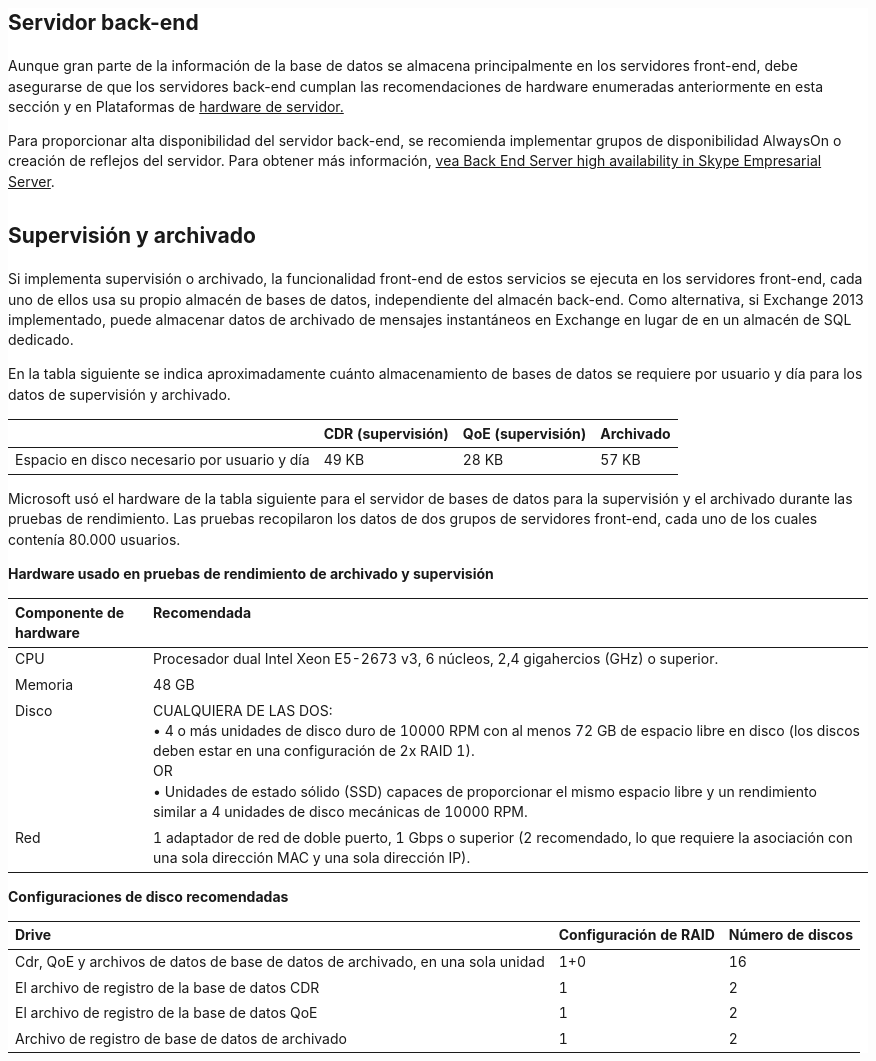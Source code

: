 ## <a name="back-end-server"></a>Servidor back-end

Aunque gran parte de la información de la base de datos se almacena principalmente en los servidores front-end, debe asegurarse de que los servidores back-end cumplan las recomendaciones de hardware enumeradas anteriormente en esta sección y en Plataformas de [hardware de servidor.](/previous-versions/office/lync-server-2013/lync-server-2013-server-hardware-platforms)

Para proporcionar alta disponibilidad del servidor back-end, se recomienda implementar grupos de disponibilidad AlwaysOn o creación de reflejos del servidor. Para obtener más información, [vea Back End Server high availability in Skype Empresarial Server](../../SfbServer/plan-your-deployment/high-availability-and-disaster-recovery/back-end-server.md).

## <a name="monitoring-and-archiving"></a>Supervisión y archivado

Si implementa supervisión o archivado, la funcionalidad front-end de estos servicios se ejecuta en los servidores front-end, cada uno de ellos usa su propio almacén de bases de datos, independiente del almacén back-end. Como alternativa, si Exchange 2013 implementado, puede almacenar datos de archivado de mensajes instantáneos en Exchange en lugar de en un almacén de SQL dedicado.

En la tabla siguiente se indica aproximadamente cuánto almacenamiento de bases de datos se requiere por usuario y día para los datos de supervisión y archivado.

||**CDR (supervisión)** <br/> |**QoE (supervisión)** <br/> |**Archivado** <br/> |
|:-----|:-----|:-----|:-----|
|Espacio en disco necesario por usuario y día  <br/> |49 KB  <br/> |28 KB  <br/> |57 KB  <br/> |

Microsoft usó el hardware de la tabla siguiente para el servidor de bases de datos para la supervisión y el archivado durante las pruebas de rendimiento. Las pruebas recopilaron los datos de dos grupos de servidores front-end, cada uno de los cuales contenía 80.000 usuarios.

**Hardware usado en pruebas de rendimiento de archivado y supervisión**

|**Componente de hardware**|**Recomendada**|
|:-----|:-----|
|CPU  <br/> |Procesador dual Intel Xeon E5-2673 v3, 6 núcleos, 2,4 gigahercios (GHz) o superior.  <br/> |
|Memoria  <br/> |48 GB  <br/> |
|Disco  <br/> | CUALQUIERA DE LAS DOS:<br/> • 4 o más unidades de disco duro de 10000 RPM con al menos 72 GB de espacio libre en disco (los discos deben estar en una configuración de 2x RAID 1). <br/>OR <br/>• Unidades de estado sólido (SSD) capaces de proporcionar el mismo espacio libre y un rendimiento similar a 4 unidades de disco mecánicas de 10000 RPM.   <br/> |
|Red  <br/> | 1 adaptador de red de doble puerto, 1 Gbps o superior (2 recomendado, lo que requiere la asociación con una sola dirección MAC y una sola dirección IP).  <br/> |

**Configuraciones de disco recomendadas**

|**Drive** <br/> |**Configuración de RAID** <br/> |**Número de discos** <br/> |
|:-----|:-----|:-----|
|Cdr, QoE y archivos de datos de base de datos de archivado, en una sola unidad  <br/> |1+0  <br/> |16   <br/> |
|El archivo de registro de la base de datos CDR  <br/> |1  <br/> |2  <br/> |
|El archivo de registro de la base de datos QoE  <br/> |1  <br/> |2  <br/> |
|Archivo de registro de base de datos de archivado  <br/> |1  <br/> |2  <br/> |
